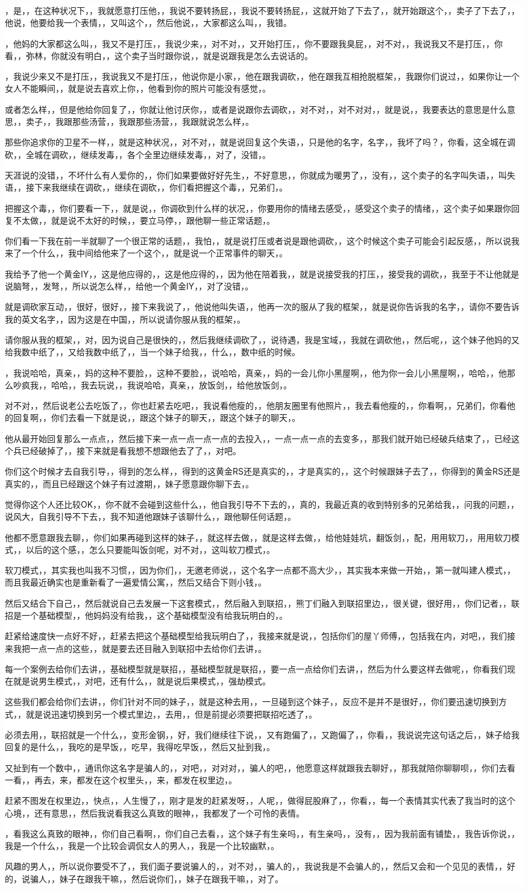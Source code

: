 ，是，，在这种状况下，，我就愿意打压他，，我说不要转扬屁，，我说不要转扬屁，，这就开始了下去了，，就开始跟这个，，卖子了下去了，，他说，他要给我一个表情，，又叫这个，，然后他说，，大家都这么叫，，我错。

，他妈的大家都这么叫，，我又不是打压，，我说少来，，对不对，，又开始打压，，你不要跟我臭屁，，对不对，，我说我又不是打压，，你看，，弥林，你就没有明白，，这个卖子当时跟你说，，就是说跟我是怎么去说话的。

，我说少来又不是打压，，我说我又不是打压，，他说你是小家，，他在跟我调砍，，他在跟我互相抢脱框架，，我跟你们说过，，如果你让一个女人不能瞬间，，就是说去喜欢上你，，他看到你的照片可能没有感觉，。

或者怎么样，，但是他给你回复了，，你就让他讨厌你，，或者是说跟你去调砍，，对不对，，对不对对，，就是说，，我要表达的意思是什么意思，，卖子，，我跟那些汤营，，我跟那些汤营，，我跟就说怎么样，。

那些你追求你的卫星不一样，，就是这种状况，，对不对，，就是说回复这个失语，，只是他的名字，名字，，我坏了吗？，你看，这全城在调砍，，全城在调砍，，继续发毒，，各个全里边继续发毒，，对了，没错，。

天涯说的没错，，不坏什么有人爱你的，，你们如果要做好好先生，，不好意思，，你就成为暖男了，，没有，，这个卖子的名字叫失语，，叫失语，，接下来我继续在调砍，，继续在调砍，，你们看把握这个毒，，兄弟们，。

把握这个毒，，你们要看一下，，就是说，，你调砍到什么样的状况，，你要用你的情绪去感受，，感受这个卖子的情绪，，这个卖子如果跟你回复不太做，，就是说不太好的时候，，要立马停，，跟他聊一些正常话题，。

你们看一下我在前一半就聊了一个很正常的话题，，我怕，，就是说打压或者说是跟他调砍，，这个时候这个卖子可能会引起反感，，所以说我来了一个什么，，我中间给他来了一个这个，，就是说一个正常事件的聊天，。

我给予了他一个黄金IY，，这是他应得的，，这是他应得的，，因为他在陪着我，，就是说接受我的打压，，接受我的调砍，，我至于不让他就是说脑弩，，发弩，，所以说怎么样，，给他一个黄金IY，，对了没错，。

就是调砍家互动，，很好，很好，，接下来我说了，，他说他叫失语，，他再一次的服从了我的框架，，就是说你告诉我的名字，，请你不要告诉我的英文名字，，因为这是在中国，，所以说请你服从我的框架，。

请你服从我的框架，，对，因为说自己是很快的，，然后我继续调砍了，，说待遇，我是宝域，，我就在调砍他，，然后呢，，这个妹子他妈的又给我数中纸了，，又给我数中纸了，，当一个妹子给我，，什么，，数中纸的时候。

，我说哈哈，真亲，，妈的这种不要脸，，这种不要脸，，说哈哈，真亲，，妈的一会儿你小黑屋啊，，他为你一会儿小黑屋啊，，哈哈，，他那么吵疯我，，哈哈，，我去玩说，，我说哈哈，真亲，，放饭剑，，给他放饭剑，。

对不对，，然后说老公去吃饭了，，你也赶紧去吃吧，，我说看他瘦的，，他朋友圈里有他照片，，我去看他瘦的，，你看啊，，兄弟们，你看他的回复啊，，你们去看一下就是说，，跟这个妹子的聊天，，跟这个妹子的聊天，。

他从最开始回复那么一点点，，然后接下来一点一点一点一点的去投入，，一点一点一点的去变多，，那我们就开始已经破兵结束了，，已经这个兵已经破掉了，，接下来就是看我想不想跟他去了了，，对吧。

你们这个时候才去自我引导，，得到的怎么样，，得到的这黄金RS还是真实的，，才是真实的，，这个时候跟妹子去了，，你得到的黄金RS还是真实的，，而且已经跟这个妹子有过渡期，，妹子愿意跟你聊下去，。

觉得你这个人还比较OK，，你不就不会碰到这些什么，，他自我引导不下去的，，真的，我最近真的收到特别多的兄弟给我，，问我的问题，，说风大，自我引导不下去，，我不知道他跟妹子该聊什么，，跟他聊任何话题，。

他都不愿意跟我去聊，，你们如果再碰到这样的妹子，，就这样去做，，就是这样去做，，给他娃娃坑，翻饭剑，，配，用用软刀，，用用软刀模式，，以后的这个感，，怎么只要能叫饭剑呢，对不对，，这叫软刀模式，。

软刀模式，，其实我也叫我不习惯，，因为你们，，无邀老师说，，这个名字一点都不高大少，，其实我本来做一开始，，第一就叫建人模式，，而且我最近确实也是重新看了一遍爱情公寓，，然后又结合下则小钱，。

然后又结合下自己，，然后就说自己去发展一下这套模式，，然后融入到联招，，熊丁们融入到联招里边，，很关键，很好用，，你们记者，，联招是一个基础模型，，他妈妈没有给我，，这个基础模型没有给我玩明白的，。

赶紧给速度快一点好不好，，赶紧去把这个基础模型给我玩明白了，，我接来就是说，，包括你们的屋丫师傅，，包括我在内，对吧，，我们接来我把一点一点的这些，，就是要去还目融入到联招中去给你们去讲，。

每一个案例去给你们去讲，，基础模型就是联招，，基础模型就是联招，，要一点一点给你们去讲，，然后为什么要这样去做呢，，你看我们现在就是说男生模式，，对吧，还有什么，，就是说后果模式，，强劫模式。

这些我们都会给你们去讲，，你们针对不同的妹子，，就是这种去用，，一旦碰到这个妹子，，反应不是并不是很好，，你们要迅速切换到方式，，就是说迅速切换到另一个模式里边，，去用，，但是前提必须要把联招吃透了，。

必须去用，，联招就是一个什么，，变形金钢，，好，我们继续往下说，，又有跑偏了，，又跑偏了，，你看，，我说说完这句话之后，，妹子给我回复的是什么，，我吃的是早饭，，吃早，我得吃早饭，，然后又扯到我，。

又扯到有一个数中，，通讯你这名字是骗人的，，对吧，，对对对，，骗人的吧，，他愿意这样就跟我去聊好，，那我就陪你聊聊呗，，你们去看一看，，再去，来，都发在这个权里头，，来，都发在权里边，。

赶紧不图发在权里边，，快点，，人生慢了，，刚才是发的赶紧发呀，，人呢，，做得屁股麻了，，你看，，每一个表情其实代表了我当时的这个心境，，还有意思，，然后我说看我这么真致的眼神，，我都发了一个可怜的表情。

，看我这么真致的眼神，，你们自己看啊，，你们自己去看，，这个妹子有生亲吗，，有生亲吗，，没有，，因为我前面有铺垫，，我告诉你说，，我是一个什么，，我是一个比较会调侃女人的男人，，我是一个比较幽默，。

风趣的男人，，所以说你要受不了，，我们面子要说骗人的，，对不对，，骗人的，，我说我是不会骗人的，，然后又会和一个见见的表情，，好的，说骗人，，妹子在跟我干嘛，，然后说你们，，妹子在跟我干嘛，，对了。
